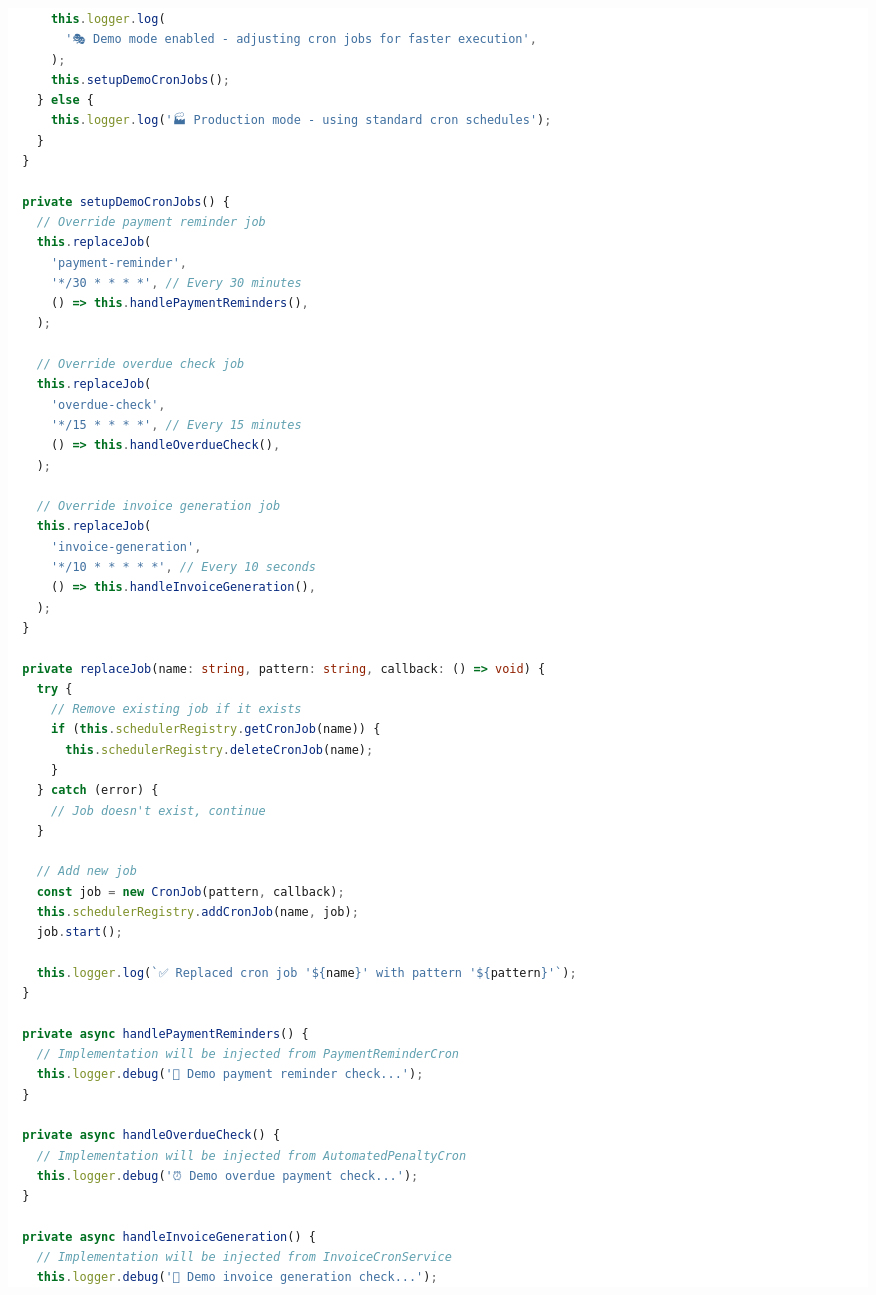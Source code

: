 ```typescript
      this.logger.log(
        '🎭 Demo mode enabled - adjusting cron jobs for faster execution',
      );
      this.setupDemoCronJobs();
    } else {
      this.logger.log('🏭 Production mode - using standard cron schedules');
    }
  }

  private setupDemoCronJobs() {
    // Override payment reminder job
    this.replaceJob(
      'payment-reminder',
      '*/30 * * * *', // Every 30 minutes
      () => this.handlePaymentReminders(),
    );

    // Override overdue check job
    this.replaceJob(
      'overdue-check',
      '*/15 * * * *', // Every 15 minutes
      () => this.handleOverdueCheck(),
    );

    // Override invoice generation job
    this.replaceJob(
      'invoice-generation',
      '*/10 * * * * *', // Every 10 seconds
      () => this.handleInvoiceGeneration(),
    );
  }

  private replaceJob(name: string, pattern: string, callback: () => void) {
    try {
      // Remove existing job if it exists
      if (this.schedulerRegistry.getCronJob(name)) {
        this.schedulerRegistry.deleteCronJob(name);
      }
    } catch (error) {
      // Job doesn't exist, continue
    }

    // Add new job
    const job = new CronJob(pattern, callback);
    this.schedulerRegistry.addCronJob(name, job);
    job.start();

    this.logger.log(`✅ Replaced cron job '${name}' with pattern '${pattern}'`);
  }

  private async handlePaymentReminders() {
    // Implementation will be injected from PaymentReminderCron
    this.logger.debug('🔔 Demo payment reminder check...');
  }

  private async handleOverdueCheck() {
    // Implementation will be injected from AutomatedPenaltyCron
    this.logger.debug('⏰ Demo overdue payment check...');
  }

  private async handleInvoiceGeneration() {
    // Implementation will be injected from InvoiceCronService
    this.logger.debug('📄 Demo invoice generation check...');
```